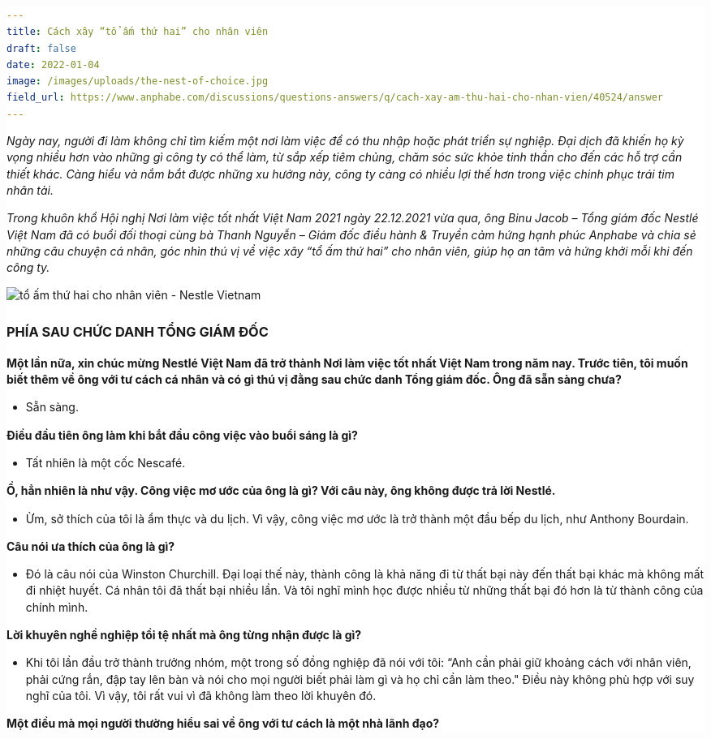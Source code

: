```yaml
---
title: Cách xây “tổ ấm thứ hai” cho nhân viên
draft: false
date: 2022-01-04
image: /images/uploads/the-nest-of-choice.jpg
field_url: https://www.anphabe.com/discussions/questions-answers/q/cach-xay-am-thu-hai-cho-nhan-vien/40524/answer
---
```

*Ngày nay, người đi làm không chỉ tìm kiếm một nơi làm việc để có thu nhập hoặc phát triển sự nghiệp. Đại dịch đã khiến họ kỳ vọng nhiều hơn vào những gì công ty có thể làm, từ sắp xếp tiêm chủng, chăm sóc sức khỏe tinh thần cho đến các hỗ trợ cần thiết khác. Càng hiểu và nắm bắt được những xu hướng này, công ty càng có nhiều lợi thế hơn trong việc chinh phục trái tim nhân tài.* 

*Trong khuôn khổ Hội nghị Nơi làm việc tốt nhất Việt Nam 2021 ngày 22.12.2021 vừa qua, ông Binu Jacob – Tổng giám đốc Nestlé Việt Nam đã có buổi đối thoại cùng bà Thanh Nguyễn – Giám đốc điều hành & Truyền cảm hứng hạnh phúc Anphabe và chia sẻ những câu chuyện cá nhân, góc nhìn thú vị về việc xây “tổ ấm thứ hai” cho nhân viên, giúp họ an tâm và hứng khởi mỗi khi đến công ty.*

![tổ ấm thứ hai cho nhân viên - Nestle Vietnam ](/images/uploads/267140624_6902126273145738_7797259720741122061_n.jpg "Đối thoại: \"Tổ ấm thứ hai\" cho nhân viên")

### **PHÍA SAU CHỨC DANH TỔNG GIÁM ĐỐC**



**Một lần nữa, xin chúc mừng Nestlé Việt Nam đã trở thành Nơi làm việc tốt nhất Việt Nam trong năm nay. Trước tiên, tôi muốn biết thêm về ông với tư cách cá nhân và có gì thú vị đằng sau chức danh Tổng giám đốc. Ông đã sẵn sàng chưa?**

* Sẵn sàng.

**Điều đầu tiên ông làm khi bắt đầu công việc vào buổi sáng là gì?**

* Tất nhiên là một cốc Nescafé.

**Ồ, hẳn nhiên là như vậy. Công việc mơ ước của ông là gì? Với câu này, ông không được trả lời Nestlé.**

* Ừm, sở thích của tôi là ẩm thực và du lịch. Vì vậy, công việc mơ ước là trở thành một đầu bếp du lịch, như Anthony Bourdain.

**Câu nói ưa thích của ông là gì?**

* Đó là câu nói của Winston Churchill. Đại loại thế này, thành công là khả năng đi từ thất bại này đến thất bại khác mà không mất đi nhiệt huyết. Cá nhân tôi đã thất bại nhiều lần. Và tôi nghĩ mình học được nhiều từ những thất bại đó hơn là từ thành công của chính mình.

**Lời khuyên nghề nghiệp tồi tệ nhất mà ông từng nhận được là gì?**

* Khi tôi lần đầu trở thành trưởng nhóm, một trong số đồng nghiệp đã nói với tôi: “Anh cần phải giữ khoảng cách với nhân viên, phải cứng rắn, đập tay lên bàn và nói cho mọi người biết phải làm gì và họ chỉ cần làm theo." Điều này không phù hợp với suy nghĩ của tôi. Vì vậy, tôi rất vui vì đã không làm theo lời khuyên đó. 

**Một điều mà mọi người thường hiểu sai về ông với tư cách là một nhà lãnh đạo?**
